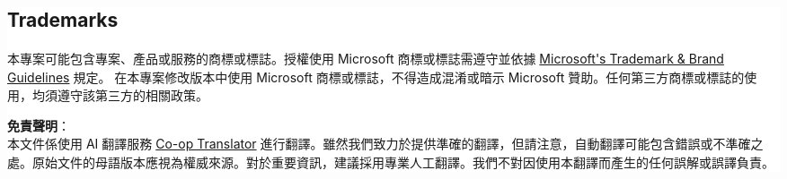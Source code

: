 ## Trademarks

本專案可能包含專案、產品或服務的商標或標誌。授權使用 Microsoft 商標或標誌需遵守並依據 [Microsoft's Trademark & Brand Guidelines](https://www.microsoft.com/legal/intellectualproperty/trademarks/usage/general) 規定。
在本專案修改版本中使用 Microsoft 商標或標誌，不得造成混淆或暗示 Microsoft 贊助。任何第三方商標或標誌的使用，均須遵守該第三方的相關政策。

**免責聲明**：  
本文件係使用 AI 翻譯服務 [Co-op Translator](https://github.com/Azure/co-op-translator) 進行翻譯。雖然我們致力於提供準確的翻譯，但請注意，自動翻譯可能包含錯誤或不準確之處。原始文件的母語版本應視為權威來源。對於重要資訊，建議採用專業人工翻譯。我們不對因使用本翻譯而產生的任何誤解或誤譯負責。